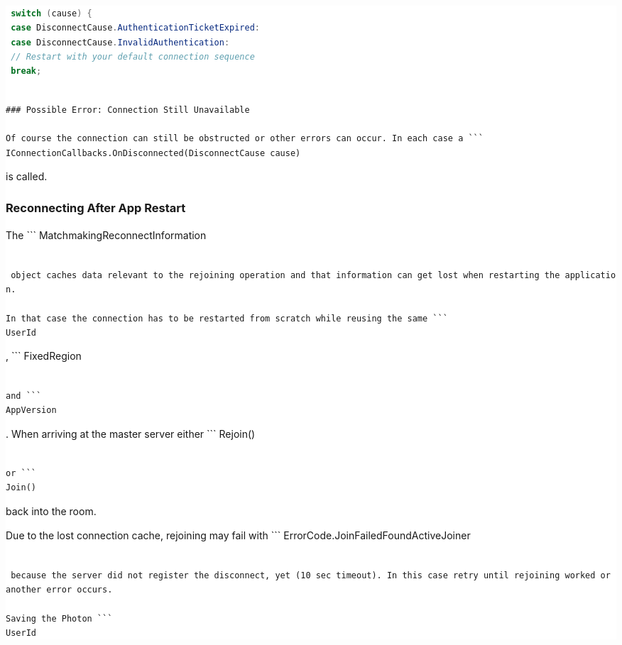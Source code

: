 ```csharp
 switch (cause) {
 case DisconnectCause.AuthenticationTicketExpired:
 case DisconnectCause.InvalidAuthentication:
 // Restart with your default connection sequence
 break;

```

```

### Possible Error: Connection Still Unavailable

Of course the connection can still be obstructed or other errors can occur. In each case a ```
IConnectionCallbacks.OnDisconnected(DisconnectCause cause)
```

is called.

### Reconnecting After App Restart

The ```
MatchmakingReconnectInformation
```

 object caches data relevant to the rejoining operation and that information can get lost when restarting the application.

In that case the connection has to be restarted from scratch while reusing the same ```
UserId
```

, ```
FixedRegion
```

and ```
AppVersion
```

. When arriving at the master server either ```
Rejoin()
```

or ```
Join()
```

back into the room.

Due to the lost connection cache, rejoining may fail with ```
ErrorCode.JoinFailedFoundActiveJoiner
```

 because the server did not register the disconnect, yet (10 sec timeout). In this case retry until rejoining worked or another error occurs.

Saving the Photon ```
UserId
```

